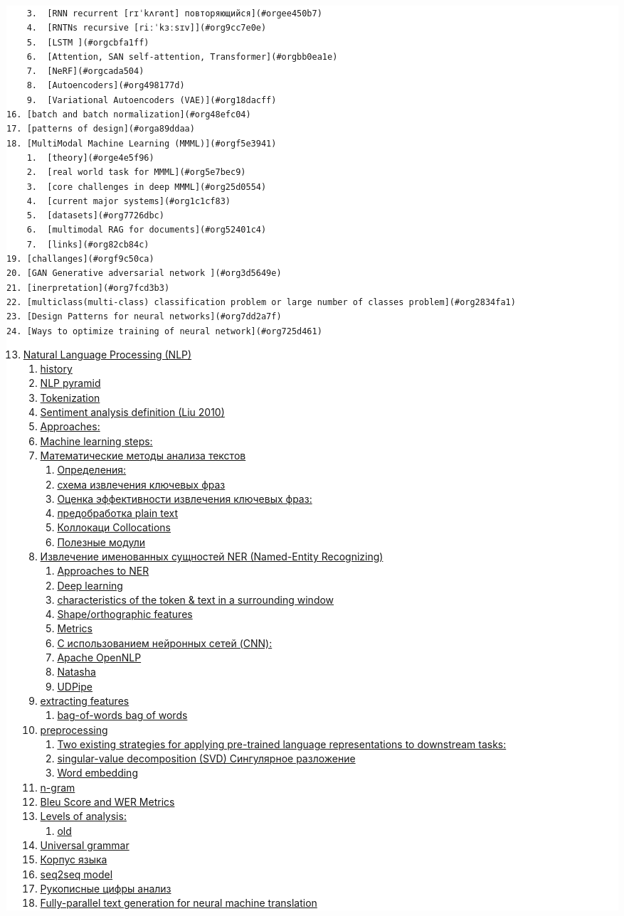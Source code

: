         3.  [RNN recurrent [rɪˈkʌrənt] повторяющийся](#orgee450b7)
        4.  [RNTNs recursive [riːˈkɜːsɪv]](#org9cc7e0e)
        5.  [LSTM ](#orgcbfa1ff)
        6.  [Attention, SAN self-attention, Transformer](#orgbb0ea1e)
        7.  [NeRF](#orgcada504)
        8.  [Autoencoders](#org498177d)
        9.  [Variational Autoencoders (VAE)](#org18dacff)
    16. [batch and batch normalization](#org48efc04)
    17. [patterns of design](#orga89ddaa)
    18. [MultiModal Machine Learning (MMML)](#orgf5e3941)
        1.  [theory](#orge4e5f96)
        2.  [real world task for MMML](#org5e7bec9)
        3.  [core challenges in deep MMML](#org25d0554)
        4.  [current major systems](#org1c1cf83)
        5.  [datasets](#org7726dbc)
        6.  [multimodal RAG for documents](#org52401c4)
        7.  [links](#org82cb84c)
    19. [challanges](#orgf9c50ca)
    20. [GAN Generative adversarial network ](#org3d5649e)
    21. [inerpretation](#org7fcd3b3)
    22. [multiclass(multi-class) classification problem or large number of classes problem](#org2834fa1)
    23. [Design Patterns for neural networks](#org7dd2a7f)
    24. [Ways to optimize training of neural network](#org725d461)
13. [Natural Language Processing (NLP)](#org206e75d)
    1.  [history](#org1d421af)
    2.  [NLP pyramid](#org4dfe13e)
    3.  [Tokenization](#org9181f93)
    4.  [Sentiment analysis definition (Liu 2010)](#orgb85c5ab)
    5.  [Approaches:](#orgc3745a9)
    6.  [Machine learning steps:](#orgf61bbc2)
    7.  [Математические методы анализа текстов](#orgbbbf7b9)
        1.  [Определения:](#org521a74a)
        2.  [схема извлечения ключевых фраз](#orgf9af276)
        3.  [Оценка эффективности извлечения ключевых фраз:](#org2041656)
        4.  [предобработка plain text](#org6d2a5e8)
        5.  [Коллокаци Collocations](#org013c79b)
        6.  [Полезные модули](#org46505b6)
    8.  [Извлечение именованных сущностей NER (Named-Entity Recognizing)](#org2dafbd0)
        1.  [Approaches to NER](#orga27a233)
        2.  [Deep learning](#org8344b8f)
        3.  [characteristics of the token & text in a surrounding window](#org0339498)
        4.  [Shape/orthographic features](#org881a02d)
        5.  [Metrics](#org7e3f5bb)
        6.  [С использованием нейронных сетей (CNN):](#org08c3432)
        7.  [Apache OpenNLP](#org0e5e46c)
        8.  [Natasha](#org635d2b3)
        9.  [UDPipe](#org29f1774)
    9.  [extracting features](#orgcc24887)
        1.  [bag-of-words bag of words](#org4a085a7)
    10. [preprocessing](#org2ce6c84)
        1.  [Two existing strategies for applying pre-trained language representations to downstream tasks:](#org8733270)
        2.  [singular-value decomposition (SVD) Сингулярное разложение](#org340bee6)
        3.  [Word embedding](#org98ea7bc)
    11. [n-gram](#org86f5c1d)
    12. [Bleu Score and WER Metrics](#orga0d8a74)
    13. [Levels of analysis:](#org0862d45)
        1.  [old](#org5bc1fd6)
    14. [Universal grammar](#org7833865)
    15. [Корпус языка](#org6108404)
    16. [seq2seq model](#org2867be2)
    17. [Рукописные цифры анализ](#org03832ec)
    18. [Fully-parallel text generation for neural machine translation](#org7541317)